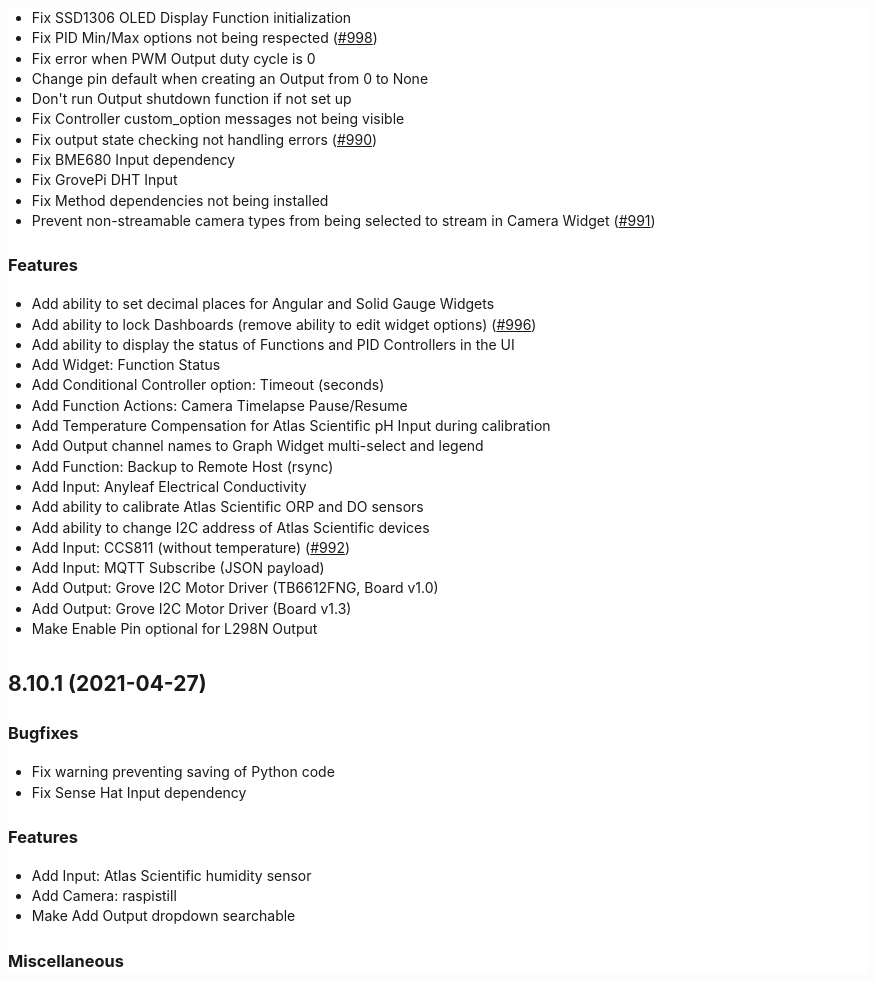  - Fix SSD1306 OLED Display Function initialization
 - Fix PID Min/Max options not being respected ([#998](https://github.com/aot-inc/looperget/issues/998))
 - Fix error when PWM Output duty cycle is 0
 - Change pin default when creating an Output from 0 to None
 - Don't run Output shutdown function if not set up
 - Fix Controller custom_option messages not being visible
 - Fix output state checking not handling errors ([#990](https://github.com/aot-inc/looperget/issues/990))
 - Fix BME680 Input dependency
 - Fix GrovePi DHT Input
 - Fix Method dependencies not being installed
 - Prevent non-streamable camera types from being selected to stream in Camera Widget ([#991](https://github.com/aot-inc/looperget/issues/991))

### Features

 - Add ability to set decimal places for Angular and Solid Gauge Widgets
 - Add ability to lock Dashboards (remove ability to edit widget options) ([#996](https://github.com/aot-inc/looperget/issues/996))
 - Add ability to display the status of Functions and PID Controllers in the UI
 - Add Widget: Function Status
 - Add Conditional Controller option: Timeout (seconds)
 - Add Function Actions: Camera Timelapse Pause/Resume
 - Add Temperature Compensation for Atlas Scientific pH Input during calibration
 - Add Output channel names to Graph Widget multi-select and legend
 - Add Function: Backup to Remote Host (rsync)
 - Add Input: Anyleaf Electrical Conductivity
 - Add ability to calibrate Atlas Scientific ORP and DO sensors
 - Add ability to change I2C address of Atlas Scientific devices
 - Add Input: CCS811 (without temperature) ([#992](https://github.com/aot-inc/looperget/issues/992))
 - Add Input: MQTT Subscribe (JSON payload)
 - Add Output: Grove I2C Motor Driver (TB6612FNG, Board v1.0)
 - Add Output: Grove I2C Motor Driver (Board v1.3)
 - Make Enable Pin optional for L298N Output


## 8.10.1 (2021-04-27)

### Bugfixes

 - Fix warning preventing saving of Python code
 - Fix Sense Hat Input dependency

### Features

 - Add Input: Atlas Scientific humidity sensor
 - Add Camera: raspistill
 - Make Add Output dropdown searchable

### Miscellaneous
